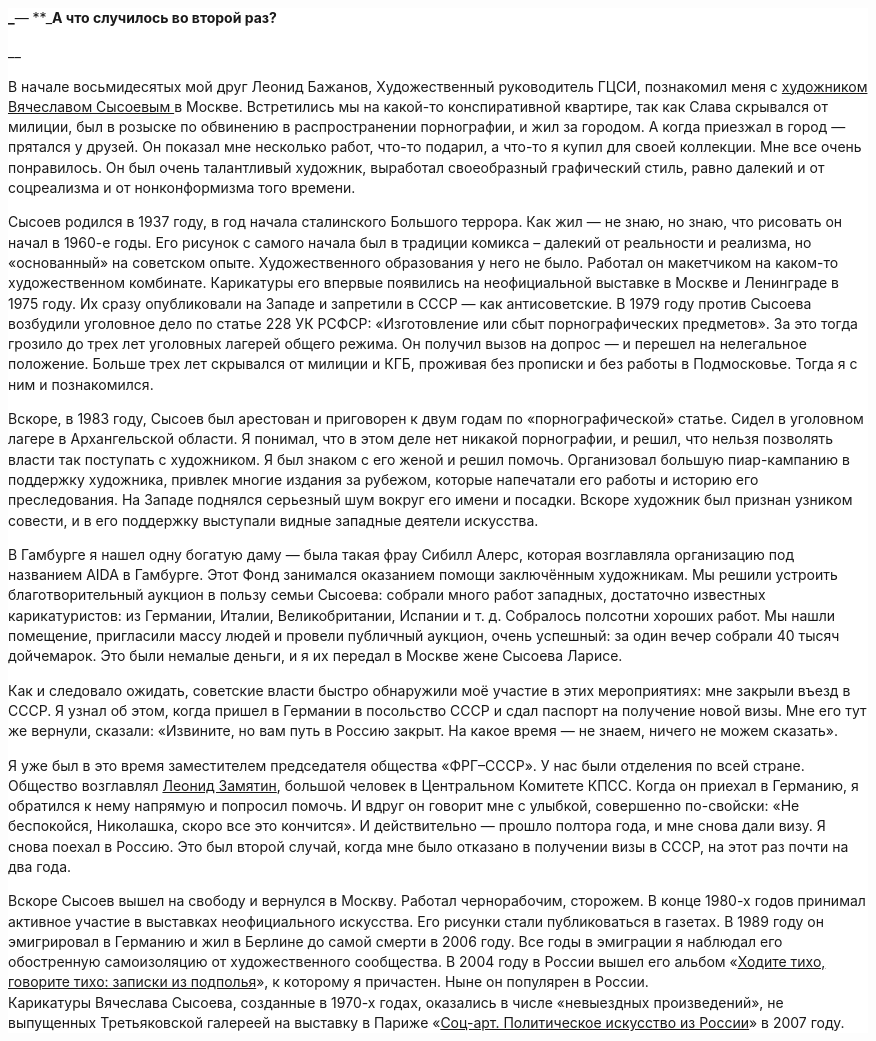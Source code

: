 **_**— **_**А что случилось во второй раз?**

__

В начале восьмидесятых мой друг Леонид Бажанов, Художественный руководитель ГЦСИ, познакомил меня с [художником Вячеславом Сысоевым ](https://ru.wikipedia.org/wiki/%D0%A1%D1%8B%D1%81%D0%BE%D0%B5%D0%B2,_%D0%92%D1%8F%D1%87%D0%B5%D1%81%D0%BB%D0%B0%D0%B2_%D0%92%D1%8F%D1%87%D0%B5%D1%81%D0%BB%D0%B0%D0%B2%D0%BE%D0%B2%D0%B8%D1%87)в Москве. Встретились мы на какой-то конспиративной квартире, так как Слава скрывался от милиции, был в розыске по обвинению в распространении порнографии, и жил за городом. А когда приезжал в город — прятался у друзей. Он показал мне несколько работ, что-то подарил, а что-то я купил для своей коллекции. Мне все очень понравилось. Он был очень талантливый художник, выработал своеобразный графический стиль, равно далекий и от соцреализма и от нонконформизма того времени.

Сысоев родился в 1937 году, в год начала сталинского Большого террора. Как жил — не знаю, но знаю, что рисовать он начал в 1960-е годы. Его рисунок с самого начала был в традиции комикса – далекий от реальности и реализма, но «основанный» на советском опыте. Художественного образования у него не было. Работал он макетчиком на каком-то художественном комбинате. Карикатуры его впервые появились на неофициальной выставке в Москве и Ленинграде в 1975 году. Их сразу опубликовали на Западе и запретили в СССР — как антисоветские. В 1979 году против Сысоева возбудили уголовное дело по статье 228 УК РСФСР: «Изготовление или сбыт порнографических предметов». За это тогда грозило до трех лет уголовных лагерей общего режима. Он получил вызов на допрос — и перешел на нелегальное положение. Больше трех лет скрывался от милиции и КГБ, проживая без прописки и без работы в Подмосковье. Тогда я с ним и познакомился. 

Вскоре, в 1983 году, Сысоев был арестован и приговорен к двум годам по «порнографической» статье. Сидел в уголовном лагере в Архангельской области. Я понимал, что в этом деле нет никакой порнографии, и решил, что нельзя позволять власти так поступать с художником. Я был знаком с его женой и решил помочь. Организовал большую пиар-кампанию в поддержку художника, привлек многие издания за рубежом, которые напечатали его работы и историю его преследования. На Западе поднялся серьезный шум вокруг его имени и посадки. Вскоре художник был признан узником совести, и в его поддержку выступали видные западные деятели искусства.

В Гамбурге я нашел одну богатую даму — была такая фрау Сибилл Алерс, которая возглавляла организацию под названием AIDA в Гамбурге. Этот Фонд занимался оказанием помощи заключённым художникам. Мы решили устроить благотворительный аукцион в пользу семьи Сысоева: собрали много работ западных, достаточно известных карикатуристов: из Германии, Италии, Великобритании, Испании и т. д. Собралось полсотни хороших работ. Мы нашли помещение, пригласили массу людей и провели публичный аукцион, очень успешный: за один вечер собрали 40 тысяч дойчемарок. Это были немалые деньги, и я их передал в Москве жене Сысоева Ларисе.

Как и следовало ожидать, советские власти быстро обнаружили моё участие в этих мероприятиях: мне закрыли въезд в СССР. Я узнал об этом, когда пришел в Германии в посольство СССР и сдал паспорт на получение новой визы. Мне его тут же вернули, сказали: «Извините, но вам путь в Россию закрыт. На какое время — не знаем, ничего не можем сказать».

Я уже был в это время заместителем председателя общества «ФРГ–СССР». У нас были отделения по всей стране. Общество возглавлял [Леонид Замятин](https://ru.wikipedia.org/wiki/%D0%97%D0%B0%D0%BC%D1%8F%D1%82%D0%B8%D0%BD,_%D0%9B%D0%B5%D0%BE%D0%BD%D0%B8%D0%B4_%D0%9C%D0%B8%D1%82%D1%80%D0%BE%D1%84%D0%B0%D0%BD%D0%BE%D0%B2%D0%B8%D1%87), большой человек в Центральном Комитете КПСС. Когда он приехал в Германию, я обратился к нему напрямую и попросил помочь. И вдруг он говорит мне с улыбкой, совершенно по-свойски: «Не беспокойся, Николашка, скоро все это кончится». И действительно — прошло полтора года, и мне снова дали визу. Я снова поехал в Россию. Это был второй случай, когда мне было отказано в получении визы в СССР, на этот раз почти на два года.

Вскоре Сысоев вышел на свободу и вернулся в Москву. Работал чернорабочим, сторожем. В конце 1980-х годов принимал активное участие в выставках неофициального искусства. Его рисунки стали публиковаться в газетах. В 1989 году он эмигрировал в Германию и жил в Берлине до самой смерти в 2006 году. Все годы в эмиграции я наблюдал его обостренную самоизоляцию от художественного сообщества. В 2004 году в России вышел его альбом «[Ходите тихо, говорите тихо: записки из подполья](https://imwerden.de/publ-4788.html)», к которому я причастен. Ныне он популярен в России.   
Карикатуры Вячеслава Сысоева, созданные в 1970-х годах, оказались в числе «невыездных произведений», не выпущенных Третьяковской галереей на выставку в Париже «[Соц-арт. Политическое искусство из России]( https://lenta.ru/news/2007/10/21/socart/)» в 2007 году. 
